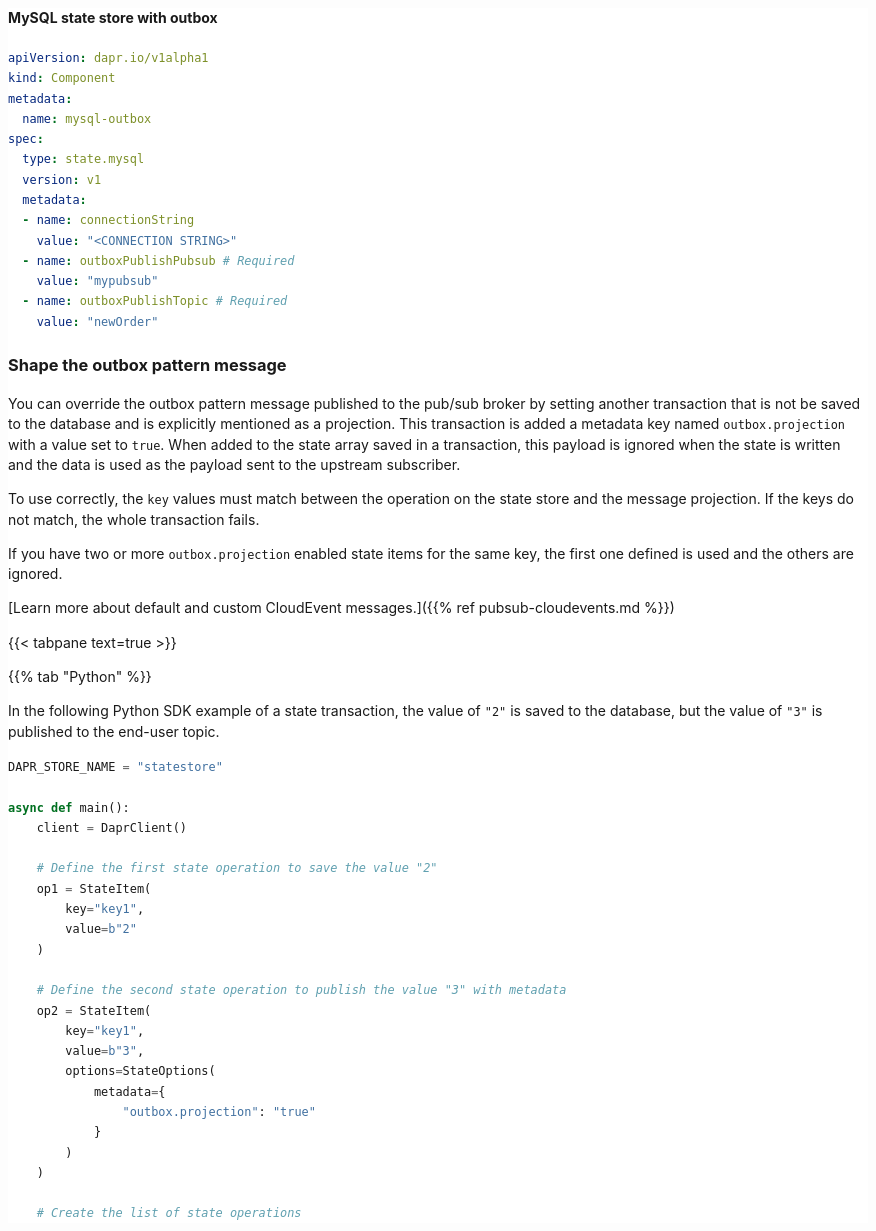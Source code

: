 #### MySQL state store with outbox

```yaml
apiVersion: dapr.io/v1alpha1
kind: Component
metadata:
  name: mysql-outbox
spec:
  type: state.mysql
  version: v1
  metadata:
  - name: connectionString
    value: "<CONNECTION STRING>"
  - name: outboxPublishPubsub # Required
    value: "mypubsub"
  - name: outboxPublishTopic # Required
    value: "newOrder"
```

### Shape the outbox pattern message

You can override the outbox pattern message published to the pub/sub broker by setting another transaction that is not be saved to the database and is explicitly mentioned as a projection. This transaction is added a metadata key named `outbox.projection` with a value set to `true`. When added to the state array saved in a transaction, this payload is ignored when the state is written and the data is used as the payload sent to the upstream subscriber.

To use correctly, the `key` values must match between the operation on the state store and the message projection. If the keys do not match, the whole transaction fails.

If you have two or more `outbox.projection` enabled state items for the same key, the first one defined is used and the others are ignored. 

[Learn more about default and custom CloudEvent messages.]({{% ref pubsub-cloudevents.md %}})

{{< tabpane text=true >}}

{{% tab "Python" %}}



In the following Python SDK example of a state transaction, the value of `"2"` is saved to the database, but the value of `"3"` is published to the end-user topic.

```python
DAPR_STORE_NAME = "statestore"

async def main():
    client = DaprClient()

    # Define the first state operation to save the value "2"
    op1 = StateItem(
        key="key1",
        value=b"2"
    )

    # Define the second state operation to publish the value "3" with metadata
    op2 = StateItem(
        key="key1",
        value=b"3",
        options=StateOptions(
            metadata={
                "outbox.projection": "true"
            }
        )
    )

    # Create the list of state operations
```
